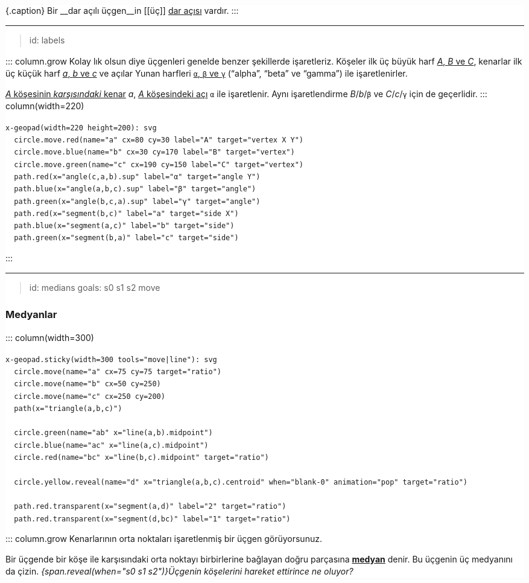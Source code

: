 {.caption} Bir __dar açılı üçgen__in [[üç]] [dar açısı](gloss:acute-angle) vardır.
:::

---
> id: labels

::: column.grow
Kolay lık olsun diye üçgenleri genelde benzer şekillerde işaretleriz. Köşeler ilk üç büyük harf [_A_, _B_ ve _C_](target:vertex), kenarlar ilk üç küçük harf [_a_, _b_ ve _c_](target:side) ve açılar Yunan harfleri [`α`, `β` ve `γ`](target:angle) (“alpha”, “beta” ve “gamma”) ile işaretlenirler.
 
[_A_ köşesinin _karşısındaki_ kenar](target:X) _a_, [_A_ köşesindeki açı](target:Y) `α` ile işaretlenir. Aynı işaretlendirme _B_/_b_/`β` ve _C_/_c_/`γ` için de geçerlidir.
::: column(width=220)

    x-geopad(width=220 height=200): svg
      circle.move.red(name="a" cx=80 cy=30 label="A" target="vertex X Y")
      circle.move.blue(name="b" cx=30 cy=170 label="B" target="vertex")
      circle.move.green(name="c" cx=190 cy=150 label="C" target="vertex")
      path.red(x="angle(c,a,b).sup" label="α" target="angle Y")
      path.blue(x="angle(a,b,c).sup" label="β" target="angle")
      path.green(x="angle(b,c,a).sup" label="γ" target="angle")
      path.red(x="segment(b,c)" label="a" target="side X")
      path.blue(x="segment(a,c)" label="b" target="side")
      path.green(x="segment(b,a)" label="c" target="side")

:::

---
> id: medians
> goals: s0 s1 s2 move

### Medyanlar 

::: column(width=300)

    x-geopad.sticky(width=300 tools="move|line"): svg
      circle.move(name="a" cx=75 cy=75 target="ratio")
      circle.move(name="b" cx=50 cy=250)
      circle.move(name="c" cx=250 cy=200)
      path(x="triangle(a,b,c)")
      
      circle.green(name="ab" x="line(a,b).midpoint")
      circle.blue(name="ac" x="line(a,c).midpoint")
      circle.red(name="bc" x="line(b,c).midpoint" target="ratio")
      
      circle.yellow.reveal(name="d" x="triangle(a,b,c).centroid" when="blank-0" animation="pop" target="ratio")
      
      path.red.transparent(x="segment(a,d)" label="2" target="ratio")
      path.red.transparent(x="segment(d,bc)" label="1" target="ratio")
      

::: column.grow
Kenarlarının orta noktaları işaretlenmiş bir üçgen görüyorsunuz.

Bir üçgende bir köşe ile karşısındaki orta noktayı birbirlerine bağlayan doğru parçasına [__medyan__](gloss:median) denir. Bu üçgenin üç medyanını da çizin. _{span.reveal(when="s0 s1 s2")}Üçgenin köşelerini hareket ettirince ne oluyor?_
